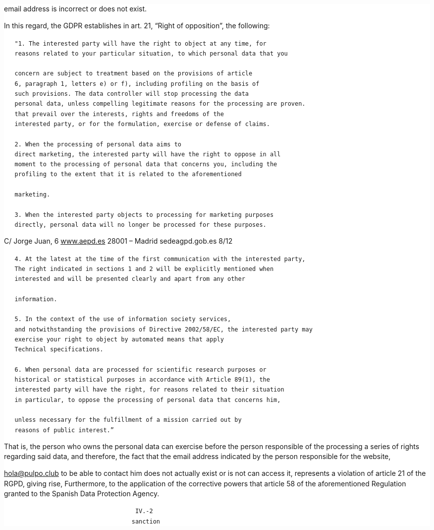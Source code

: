 email address is incorrect or does not exist.

In this regard, the GDPR establishes in art. 21, “Right of opposition”, the following:

       "1. The interested party will have the right to object at any time, for
       reasons related to your particular situation, to which personal data that you

       concern are subject to treatment based on the provisions of article
       6, paragraph 1, letters e) or f), including profiling on the basis of
       such provisions. The data controller will stop processing the data
       personal data, unless compelling legitimate reasons for the processing are proven.
       that prevail over the interests, rights and freedoms of the
       interested party, or for the formulation, exercise or defense of claims.

       2. When the processing of personal data aims to
       direct marketing, the interested party will have the right to oppose in all
       moment to the processing of personal data that concerns you, including the
       profiling to the extent that it is related to the aforementioned

       marketing.

       3. When the interested party objects to processing for marketing purposes
       directly, personal data will no longer be processed for these purposes.

C/ Jorge Juan, 6 www.aepd.es
28001 – Madrid sedeagpd.gob.es 8/12

       4. At the latest at the time of the first communication with the interested party,
       The right indicated in sections 1 and 2 will be explicitly mentioned when
       interested and will be presented clearly and apart from any other

       information.

       5. In the context of the use of information society services,
       and notwithstanding the provisions of Directive 2002/58/EC, the interested party may
       exercise your right to object by automated means that apply
       Technical specifications.

       6. When personal data are processed for scientific research purposes or
       historical or statistical purposes in accordance with Article 89(1), the
       interested party will have the right, for reasons related to their situation
       in particular, to oppose the processing of personal data that concerns him,

       unless necessary for the fulfillment of a mission carried out by
       reasons of public interest.”

That is, the person who owns the personal data can exercise before the person responsible
of the processing a series of rights regarding said data, and therefore, the fact
that the email address indicated by the person responsible for the website,

hola@pulpo.club to be able to contact him does not actually exist or is not
can access it, represents a violation of article 21 of the RGPD, giving rise,
Furthermore, to the application of the corrective powers that article 58 of the aforementioned
Regulation granted to the Spanish Data Protection Agency.

                                         IV.-2
                                        sanction
